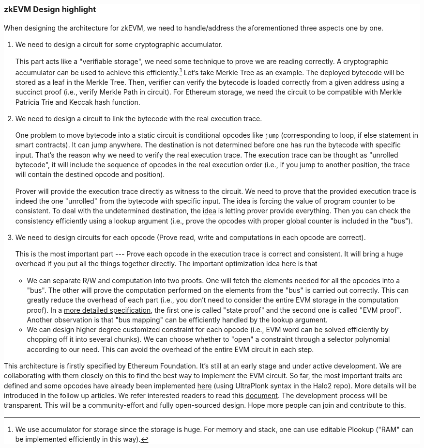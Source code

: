 ### zkEVM Design highlight

When designing the architecture for zkEVM, we need to handle/address the aforementioned three aspects one by one.

1. We need to design a circuit for some cryptographic accumulator.

   This part acts like a "verifiable storage", we need some technique to prove we are reading correctly. A cryptographic accumulator can be used to achieve this efficiently.[^6]
   Let’s take Merkle Tree as an example. The deployed bytecode will be stored as a leaf in the Merkle Tree. Then, verifier can verify the bytecode is loaded correctly from a given address using a succinct proof (i.e., verify Merkle Path in circuit). For Ethereum storage, we need the circuit to be compatible with Merkle Patricia Trie and Keccak hash function.

2. We need to design a circuit to link the bytecode with the real execution trace.

   One problem to move bytecode into a static circuit is conditional opcodes like `jump` (corresponding to loop, if else statement in smart contracts). It can jump anywhere. The destination is not determined before one has run the bytecode with specific input. That’s the reason why we need to verify the real execution trace. The execution trace can be thought as "unrolled bytecode", it will include the sequence of opcodes in the real execution order (i.e., if you jump to another position, the trace will contain the destined opcode and position).

   Prover will provide the execution trace directly as witness to the circuit. We need to prove that the provided execution trace is indeed the one "unrolled" from the bytecode with specific input. The idea is forcing the value of program counter to be consistent. To deal with the undetermined destination, the [idea](https://hackmd.io/5vKFGDcITKuNPHSRT8H9jA) is letting prover provide everything. Then you can check the consistency efficiently using a lookup argument (i.e., prove the opcodes with proper global counter is included in the "bus").

3. We need to design circuits for each opcode (Prove read, write and computations in each opcode are correct).

   This is the most important part --- Prove each opcode in the execution trace is correct and consistent. It will bring a huge overhead if you put all the things together directly. The important optimization idea here is that

   - We can separate R/W and computation into two proofs. One will fetch the elements needed for all the opcodes into a "bus". The other will prove the computation performed on the elements from the "bus" is carried out correctly. This can greatly reduce the overhead of each part (i.e., you don’t need to consider the entire EVM storage in the computation proof). In a [more detailed specification](https://github.com/appliedzkp/zkevm-specs), the first one is called "state proof" and the second one is called "EVM proof". Another observation is that "bus mapping" can be efficiently handled by the lookup argument.
   - We can design higher degree customized constraint for each opcode (i.e., EVM word can be solved efficiently by chopping off it into several chunks). We can choose whether to "open" a constraint through a selector polynomial according to our need. This can avoid the overhead of the entire EVM circuit in each step.

This architecture is firstly specified by Ethereum Foundation. It’s still at an early stage and under active development. We are collaborating with them closely on this to find the best way to implement the EVM circuit. So far, the most important traits are defined and some opcodes have already been implemented [here](https://github.com/appliedzkp/zkevm-circuits) (using UltraPlonk syntax in the Halo2 repo). More details will be introduced in the follow up articles. We refer interested readers to read this [document](https://hackmd.io/Hy_nqH4yTOmjjS9nbOArgw?view). The development process will be transparent. This will be a community-effort and fully open-sourced design. Hope more people can join and contribute to this.


[^1]: Starkware claims to achieve composability a few days ago ([reference here](https://medium.com/starkware/starknet-alpha-2-4aa116f0ecfc))
[^2]: Circuit is fixed and static. For example, you can’t use variable upper bound loop when implementing a program as a circuit. The upper bound has to be fixed to its maximum value. It can’t deal with dynamic logic.
[^3]: To make it more clear, We elaborate about the cost of EVM circuit here. As we described earlier, circuit is fixed and static. So, EVM circuit needs to contain all possible logic (10000x larger than pure `add`). That means even if you only want to prove for `add`, you still need to afford the overhead of all possible logics in the EVM circuit. It will 10000x amplify the cost. In the execution trace, you have a sequence of opcodes to prove and each opcode will have such a large overhead.
[^4]: EVM itself is not tightly bound to the Merkle Patricia tree. MPT is just how Ethereum states are stored for now. A different one can easily be plugged in (i.e., the current proposal to replace MPT with [Verkle trees](https://vitalik.eth.limo/general/2021/06/18/verkle.html)).
[^5]: This is a highly simplified abstraction. Technically, the list of "EVM state" is longer including PC, gas remaining, call stack (all of the above plus address and staticness per call in the stack), a set of logs, and transaction-scoped variables (warm storage slots, refunds, self-destructs). Composability can be supported directly with additional identifier for different call context.
[^6]: We use accumulator for storage since the storage is huge. For memory and stack, one can use editable Plookup ("RAM" can be implemented efficiently in this way).
[^7]: It’s non-trivial to add a complete recursive proof to the zkEVM circuit. The best way to do recursion is still using cyclic elliptic curves (i.e., Pasta curve). Need some ["wrapping"](https://hackmd.io/u_2Ygx8XS5Ss1aObgOFjkA) process to make it verifiable on Ethereum Layer 1.